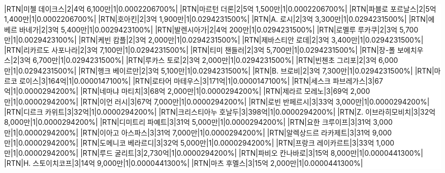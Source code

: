 |RTN|미첼 데이크스|2|4억 6,100만|1|0.0002206700%|
|RTN|마르턴 더론|2|5억 1,500만|1|0.0002206700%|
|RTN|파블로 포르날스|2|5억 1,400만|1|0.0002206700%|
|RTN|호아킨|2|3억 1,900만|1|0.0294231500%|
|RTN|A. 로시|2|3억 3,300만|1|0.0294231500%|
|RTN|에베르 바네가|2|3억 5,400만|1|0.0029423100%|
|RTN|발렌시아가|2|4억 200만|1|0.0294231500%|
|RTN|로멜루 루카쿠|2|3억 5,700만|1|0.0029423100%|
|RTN|케빈 캄플|2|3억 2,000만|1|0.0294231500%|
|RTN|제바스티안 로데|2|3억 3,400만|1|0.0294231500%|
|RTN|리카르도 사포나라|2|3억 7,100만|1|0.0294231500%|
|RTN|티미 챈들러|2|3억 5,700만|1|0.0294231500%|
|RTN|장-폴 보에치우스|2|3억 6,700만|1|0.0294231500%|
|RTN|루카스 토로|2|3억 2,000만|1|0.0294231500%|
|RTN|빈첸초 그리포|2|3억 6,000만|1|0.0294231500%|
|RTN|헹크 베이르만|2|3억 5,100만|1|0.0294231500%|
|RTN|B. 브로비|2|3억 7,300만|1|0.0294231500%|
|RTN|마르코 로이스|3|164억|1|0.0000147100%|
|RTN|로타어 마테우스|3|171억|1|0.0000147100%|
|RTN|세스크 파브레가스|3|67억|1|0.0000294200%|
|RTN|네마냐 마티치|3|68억 2,000만|1|0.0000294200%|
|RTN|제라르 모레노|3|69억 2,000만|1|0.0000294200%|
|RTN|이언 러시|3|67억 7,000만|1|0.0000294200%|
|RTN|로빈 반페르시|3|33억 3,000만|1|0.0000294200%|
|RTN|디르크 카위트|3|32억|1|0.0000294200%|
|RTN|크리스티아누 호날두|3|398억|1|0.0000294200%|
|RTN|Z. 이브라히모비치|3|32억 8,000만|1|0.0000294200%|
|RTN|디미트리 파예트|3|31억 5,000만|1|0.0000294200%|
|RTN|요한 크루이프|3|31억 3,000만|1|0.0000294200%|
|RTN|이아고 아스파스|3|31억 7,000만|1|0.0000294200%|
|RTN|알렉상드르 라카제트|3|31억 9,000만|1|0.0000294200%|
|RTN|도메니코 베라르디|3|32억 5,000만|1|0.0000294200%|
|RTN|프랑크 레이카르트|3|33억 1,000만|1|0.0000294200%|
|RTN|루드 굴리트|3|2,730억|1|0.0000294200%|
|RTN|파비오 칸나바로|3|15억 8,000만|1|0.0000441300%|
|RTN|H. 스토이치코프|3|14억 9,000만|1|0.0000441300%|
|RTN|마츠 후멜스|3|15억 2,000만|1|0.0000441300%|